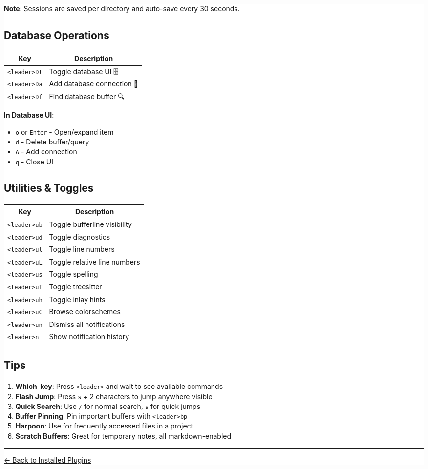 **Note**: Sessions are saved per directory and auto-save every 30 seconds.

## Database Operations

| Key | Description |
|-----|-------------|
| `<leader>Dt` | Toggle database UI 🗄️ |
| `<leader>Da` | Add database connection 🔌 |
| `<leader>Df` | Find database buffer 🔍 |

**In Database UI**:
- `o` or `Enter` - Open/expand item
- `d` - Delete buffer/query
- `A` - Add connection
- `q` - Close UI

## Utilities & Toggles

| Key | Description |
|-----|-------------|
| `<leader>ub` | Toggle bufferline visibility |
| `<leader>ud` | Toggle diagnostics |
| `<leader>ul` | Toggle line numbers |
| `<leader>uL` | Toggle relative line numbers |
| `<leader>us` | Toggle spelling |
| `<leader>uT` | Toggle treesitter |
| `<leader>uh` | Toggle inlay hints |
| `<leader>uC` | Browse colorschemes |
| `<leader>un` | Dismiss all notifications |
| `<leader>n` | Show notification history |

## Tips

1. **Which-key**: Press `<leader>` and wait to see available commands
2. **Flash Jump**: Press `s` + 2 characters to jump anywhere visible
3. **Quick Search**: Use `/` for normal search, `s` for quick jumps
4. **Buffer Pinning**: Pin important buffers with `<leader>bp`
5. **Harpoon**: Use for frequently accessed files in a project
6. **Scratch Buffers**: Great for temporary notes, all markdown-enabled

---
[← Back to Installed Plugins](plugins.md)
